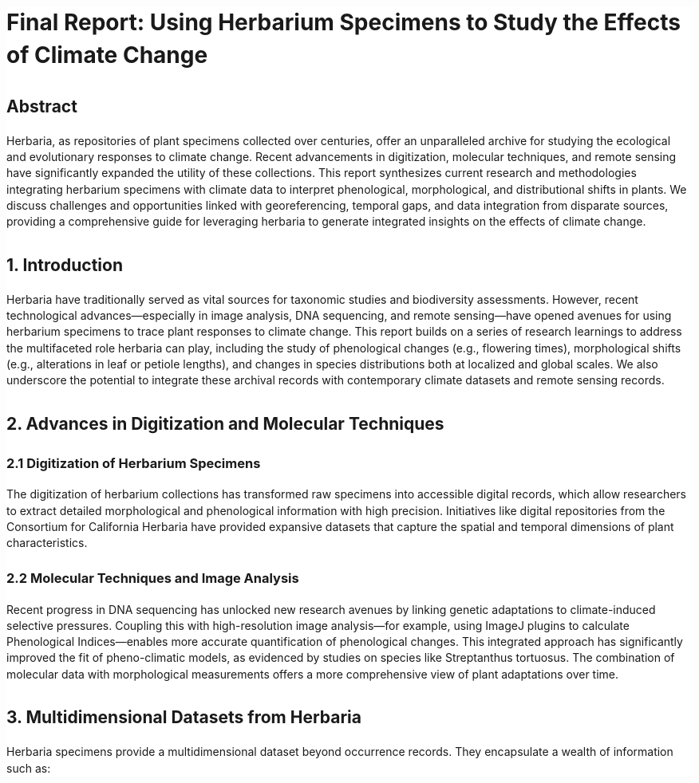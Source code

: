 # Final Report: Using Herbarium Specimens to Study the Effects of Climate Change

## Abstract

Herbaria, as repositories of plant specimens collected over centuries, offer an unparalleled archive for studying the ecological and evolutionary responses to climate change. Recent advancements in digitization, molecular techniques, and remote sensing have significantly expanded the utility of these collections. This report synthesizes current research and methodologies integrating herbarium specimens with climate data to interpret phenological, morphological, and distributional shifts in plants. We discuss challenges and opportunities linked with georeferencing, temporal gaps, and data integration from disparate sources, providing a comprehensive guide for leveraging herbaria to generate integrated insights on the effects of climate change.

## 1. Introduction

Herbaria have traditionally served as vital sources for taxonomic studies and biodiversity assessments. However, recent technological advances—especially in image analysis, DNA sequencing, and remote sensing—have opened avenues for using herbarium specimens to trace plant responses to climate change. This report builds on a series of research learnings to address the multifaceted role herbaria can play, including the study of phenological changes (e.g., flowering times), morphological shifts (e.g., alterations in leaf or petiole lengths), and changes in species distributions both at localized and global scales. We also underscore the potential to integrate these archival records with contemporary climate datasets and remote sensing records.

## 2. Advances in Digitization and Molecular Techniques

### 2.1 Digitization of Herbarium Specimens

The digitization of herbarium collections has transformed raw specimens into accessible digital records, which allow researchers to extract detailed morphological and phenological information with high precision. Initiatives like digital repositories from the Consortium for California Herbaria have provided expansive datasets that capture the spatial and temporal dimensions of plant characteristics.

### 2.2 Molecular Techniques and Image Analysis

Recent progress in DNA sequencing has unlocked new research avenues by linking genetic adaptations to climate-induced selective pressures. Coupling this with high-resolution image analysis—for example, using ImageJ plugins to calculate Phenological Indices—enables more accurate quantification of phenological changes. This integrated approach has significantly improved the fit of pheno-climatic models, as evidenced by studies on species like Streptanthus tortuosus. The combination of molecular data with morphological measurements offers a more comprehensive view of plant adaptations over time.

## 3. Multidimensional Datasets from Herbaria

Herbaria specimens provide a multidimensional dataset beyond occurrence records. They encapsulate a wealth of information such as:
